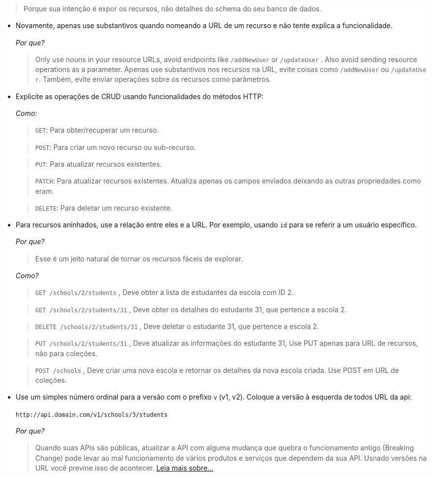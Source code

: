   > Porque sua intenção é expor os recursos, não detalhes do schema do seu banco de dados. 

- Novamente, apenas use substantivos quando nomeando a URL de um recurso e não tente explica a funcionalidade. 

  _Por que?_

  > Only use nouns in your resource URLs, avoid endpoints like `/addNewUser` or `/updateUser` . Also avoid sending resource operations as a parameter.
  > Apenas use substantivos nos recursos na URL, evite coisas como `/addNewUser` ou `/updateUser`. Também, evite enviar operações sobre os recursos como parâmetros.

- Explicite as operações de CRUD usando funcionalidades do métodos HTTP:

  _Como:_

  > `GET`: Para obter/recuperar um recurso.

  > `POST`: Para criar um novo recurso ou sub-recurso.

  > `PUT`: Para atualizar recursos existentes.

  > `PATCH`: Para atualizar recursos existentes. Atualiza apenas os campos enviados deixando as outras propriedades como eram.

  > `DELETE`: Para deletar um recurso existente.

* Para recursos aninhados, use a relação entre eles e a URL. Por exemplo, usando `id` para se referir a um usuário específico.

  _Por que?_

  > Esse é um jeito natural de tornar os recursos fáceis de explorar.

  _Como?_

  > `GET /schools/2/students` , Deve obter a lista de estudantes da escola com ID 2.

  > `GET /schools/2/students/31` , Deve obter os detalhes do estudante 31, que pertence a escola 2.

  > `DELETE /schools/2/students/31` , Deve deletar o estudante 31, que pertence a escola 2.

  > `PUT /schools/2/students/31` , Deve atualizar as informações do estudante 31, Use PUT apenas para URL de recursos, não para coleções.

  > `POST /schools` , Deve criar uma nova escola e retornar os detalhes da nova escola criada. Use POST em URL de coleções.

* Use um simples número ordinal para a versão com o prefixo `v` (v1, v2). Coloque a versão à esquerda de todos URL da api:

  ```
  http://api.domain.com/v1/schools/3/students
  ```

  _Por que?_

  > Quando suas APIs são públicas, atualizar a API com alguma mudança que quebra o funcionamento antigo (Breaking Change) pode levar ao mal funcionamento de vários produtos e serviços que dependem da sua API. Usnado versões na URL você previne isso de acontecer. [Leia mais sobre...](https://apigee.com/about/blog/technology/restful-api-design-tips-versioning)
